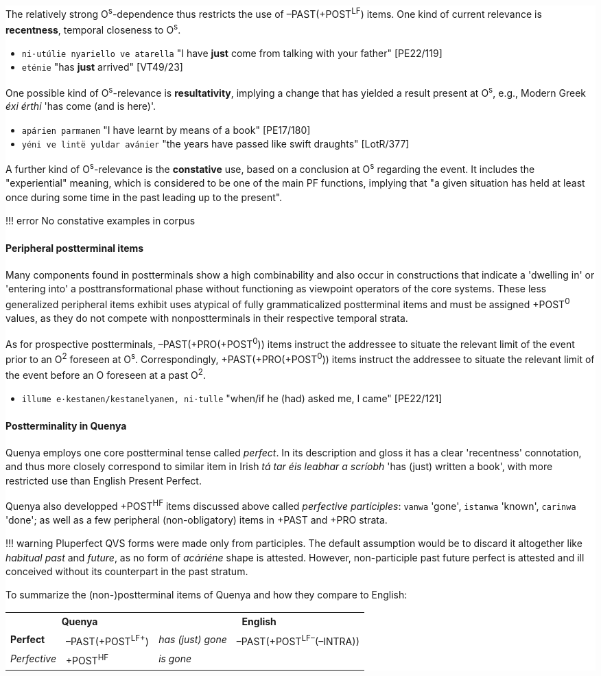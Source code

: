 The relatively strong O<sup>s</sup>-dependence thus restricts the use of –PAST(+POST<sup>LF</sup>) items. One kind of current relevance is **recentness**, temporal closeness to O<sup>s</sup>.

+ `ni·utúlie nyariello ve atarella` "I have **just** come from talking with your father" [PE22/119]
+ `eténie` "has **just** arrived" [VT49/23]

One possible kind of O<sup>s</sup>-relevance is **resultativity**, implying a change that has yielded a result present at O<sup>s</sup>, e.g., Modern Greek *éxi érthi* 'has come (and is here)'.

+ `apárien parmanen` "I have learnt by means of a book" [PE17/180]
+ `yéni ve lintë yuldar avánier` "the years have passed like swift draughts" [LotR/377]

A further kind of O<sup>s</sup>-relevance is the **constative** use, based on a conclusion at O<sup>s</sup> regarding the event. It includes the "experiential" meaning, which is considered to be one of the main PF functions, implying that "a given situation has held at least once during some time in the past leading up to the present".

!!! error
	No constative examples in corpus
	
#### Peripheral postterminal items

Many components found in postterminals show a high combinability and also occur in constructions that indicate a 'dwelling in' or 'entering into' a posttransformational phase without functioning as viewpoint operators of the core systems. These less generalized peripheral items exhibit uses atypical of fully grammaticalized postterminal items and must be assigned +POST<sup>0</sup> values, as they do not compete with nonpostterminals in their respective temporal strata.

As for prospective postterminals, –PAST(+PRO(+POST<sup>0</sup>)) items instruct the addressee to situate the relevant limit of the event prior to an O<sup>2</sup> foreseen at O<sup>s</sup>. Correspondingly, +PAST(+PRO(+POST<sup>0</sup>)) items instruct the addressee to situate the relevant limit of the event before an О foreseen at a past O<sup>2</sup>.

+ `illume e·kestanen/kestanelyanen, ni·tulle` "when/if he (had) asked me, I came" [PE22/121]

#### Postterminality in Quenya

Quenya employs one core postterminal tense called *perfect*. In its description and gloss it has a clear 'recentness' connotation, and thus more closely correspond to similar item in Irish *tá tar éis leabhar a scríobh* 'has (just) written a book', with more restricted use than English Present Perfect.

Quenya also developped +POST<sup>HF</sup> items discussed above called *perfective participles*: `vanwa` 'gone', `istanwa` 'known', `carinwa` 'done'; as well as a few peripheral (non-obligatory) items in +PAST and +PRO strata.

!!! warning
	Pluperfect QVS forms were made only from participles. The default assumption would be to discard it altogether like *habitual past* and *future*, as no form of *acáriéne* shape is attested. However, non-participle past future perfect is attested and ill conceived without its counterpart in the past stratum. 

To summarize the (non-)postterminal items of Quenya and how they compare to English:

<table>
	<tr>
		<th colspan=2>Quenya</th>
		<th colspan=2>English</th>
	</tr>
	<tr>
		<td><b>Perfect</b></td>
		<td>–PAST(+POST<sup>LF+</sup>)</td>
		<td><i>has (just) gone</i></td>
		<td>–PAST(+POST<sup>LF–</sup>(–INTRA))</td>
	</tr>
	<tr>
		<td><i>Perfective</i></td>
		<td>+POST<sup>HF</sup></td>
		<td><i>is gone</i></td>

[^lj]: [Tense and Aspect in the European Languages](https://www.academia.edu/92468029/Viewpoint_operators_in_European_languages), pp. 27-189, 2000
[^imp1]: Note that relative rareness of imperfect might have been a left-over from the previous version (a).